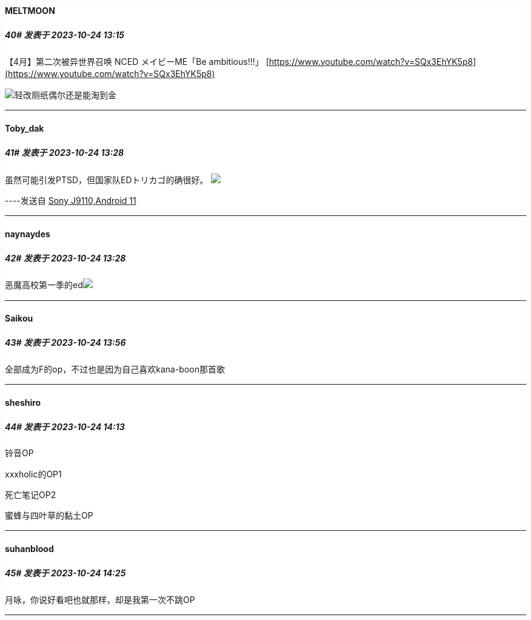 ####  MELTMOON  
##### 40#       发表于 2023-10-24 13:15

【4月】第二次被异世界召唤 NCED メイビーME「Be ambitious!!!」
[https://www.youtube.com/watch?v=SQx3EhYK5p8](https://www.youtube.com/watch?v=SQx3EhYK5p8)

<img src="https://static.saraba1st.com/image/smiley/face2017/067.png" referrerpolicy="no-referrer">轻改厕纸偶尔还是能淘到金

*****

####  Toby_dak  
##### 41#       发表于 2023-10-24 13:28

虽然可能引发PTSD，但国家队EDトリカゴ的确很好。
<img src="https://static.saraba1st.com/image/smiley/carton2017/282.png" referrerpolicy="no-referrer">

----发送自 [Sony J9110,Android 11](http://stage1.5j4m.com/?1.37)

*****

####  naynaydes  
##### 42#       发表于 2023-10-24 13:28

恶魔高校第一季的ed<img src="https://static.saraba1st.com/image/smiley/face2017/034.png" referrerpolicy="no-referrer">

*****

####  Saikou  
##### 43#       发表于 2023-10-24 13:56

全部成为F的op，不过也是因为自己喜欢kana-boon那首歌

*****

####  sheshiro  
##### 44#       发表于 2023-10-24 14:13

铃音OP

xxxholic的OP1

死亡笔记OP2

蜜蜂与四叶草的黏土OP

*****

####  suhanblood  
##### 45#       发表于 2023-10-24 14:25

月咏，你说好看吧也就那样，却是我第一次不跳OP

*****
